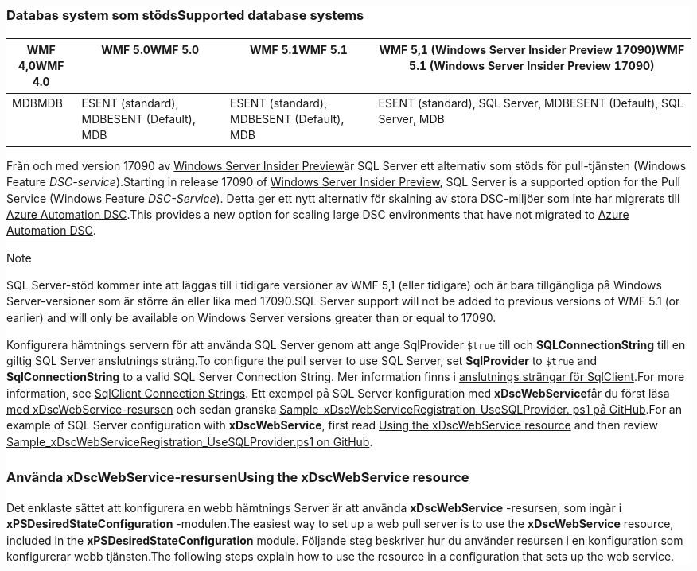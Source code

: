 ### <a name="supported-database-systems"></a><span data-ttu-id="4c2b9-143">Databas system som stöds</span><span class="sxs-lookup"><span data-stu-id="4c2b9-143">Supported database systems</span></span>

|<span data-ttu-id="4c2b9-144">WMF 4,0</span><span class="sxs-lookup"><span data-stu-id="4c2b9-144">WMF 4.0</span></span>   |<span data-ttu-id="4c2b9-145">WMF 5.0</span><span class="sxs-lookup"><span data-stu-id="4c2b9-145">WMF 5.0</span></span>  |<span data-ttu-id="4c2b9-146">WMF 5.1</span><span class="sxs-lookup"><span data-stu-id="4c2b9-146">WMF 5.1</span></span> |<span data-ttu-id="4c2b9-147">WMF 5,1 (Windows Server Insider Preview 17090)</span><span class="sxs-lookup"><span data-stu-id="4c2b9-147">WMF 5.1 (Windows Server Insider Preview 17090)</span></span>|
|---------|---------|---------|---------|
|<span data-ttu-id="4c2b9-148">MDB</span><span class="sxs-lookup"><span data-stu-id="4c2b9-148">MDB</span></span>     |<span data-ttu-id="4c2b9-149">ESENT (standard), MDB</span><span class="sxs-lookup"><span data-stu-id="4c2b9-149">ESENT (Default), MDB</span></span> |<span data-ttu-id="4c2b9-150">ESENT (standard), MDB</span><span class="sxs-lookup"><span data-stu-id="4c2b9-150">ESENT (Default), MDB</span></span>|<span data-ttu-id="4c2b9-151">ESENT (standard), SQL Server, MDB</span><span class="sxs-lookup"><span data-stu-id="4c2b9-151">ESENT (Default), SQL Server, MDB</span></span>

<span data-ttu-id="4c2b9-152">Från och med version 17090 av [Windows Server Insider Preview](https://www.microsoft.com/en-us/software-download/windowsinsiderpreviewserver)är SQL Server ett alternativ som stöds för pull-tjänsten (Windows Feature *DSC-service*).</span><span class="sxs-lookup"><span data-stu-id="4c2b9-152">Starting in release 17090 of [Windows Server Insider Preview](https://www.microsoft.com/en-us/software-download/windowsinsiderpreviewserver), SQL Server is a supported option for the Pull Service (Windows Feature *DSC-Service*).</span></span> <span data-ttu-id="4c2b9-153">Detta ger ett nytt alternativ för skalning av stora DSC-miljöer som inte har migrerats till [Azure Automation DSC](/azure/automation/automation-dsc-getting-started).</span><span class="sxs-lookup"><span data-stu-id="4c2b9-153">This provides a new option for scaling large DSC environments that have not migrated to [Azure Automation DSC](/azure/automation/automation-dsc-getting-started).</span></span>

> [!NOTE]
> <span data-ttu-id="4c2b9-154">SQL Server-stöd kommer inte att läggas till i tidigare versioner av WMF 5,1 (eller tidigare) och är bara tillgängliga på Windows Server-versioner som är större än eller lika med 17090.</span><span class="sxs-lookup"><span data-stu-id="4c2b9-154">SQL Server support will not be added to previous versions of WMF 5.1 (or earlier) and will only be available on Windows Server versions greater than or equal to 17090.</span></span>

<span data-ttu-id="4c2b9-155">Konfigurera hämtnings servern för att använda SQL Server genom att ange SqlProvider `$true` till och **SQLConnectionString** till en giltig SQL Server anslutnings sträng.</span><span class="sxs-lookup"><span data-stu-id="4c2b9-155">To configure the pull server to use SQL Server, set **SqlProvider** to `$true` and **SqlConnectionString** to a valid SQL Server Connection String.</span></span> <span data-ttu-id="4c2b9-156">Mer information finns i [anslutnings strängar för SqlClient](/dotnet/framework/data/adonet/connection-string-syntax#sqlclient-connection-strings).</span><span class="sxs-lookup"><span data-stu-id="4c2b9-156">For more information, see [SqlClient Connection Strings](/dotnet/framework/data/adonet/connection-string-syntax#sqlclient-connection-strings).</span></span>
<span data-ttu-id="4c2b9-157">Ett exempel på SQL Server konfiguration med **xDscWebService**får du först läsa [med xDscWebService-resursen](#using-the-xdscwebservice-resource) och sedan granska [Sample_xDscWebServiceRegistration_UseSQLProvider. ps1 på GitHub](https://github.com/PowerShell/xPSDesiredStateConfiguration/blob/master/Examples/Sample_xDscWebServiceRegistration_UseSQLProvider.ps1).</span><span class="sxs-lookup"><span data-stu-id="4c2b9-157">For an example of SQL Server configuration with **xDscWebService**, first read [Using the xDscWebService resource](#using-the-xdscwebservice-resource) and then review [Sample_xDscWebServiceRegistration_UseSQLProvider.ps1 on GitHub](https://github.com/PowerShell/xPSDesiredStateConfiguration/blob/master/Examples/Sample_xDscWebServiceRegistration_UseSQLProvider.ps1).</span></span>

### <a name="using-the-xdscwebservice-resource"></a><span data-ttu-id="4c2b9-158">Använda xDscWebService-resursen</span><span class="sxs-lookup"><span data-stu-id="4c2b9-158">Using the xDscWebService resource</span></span>

<span data-ttu-id="4c2b9-159">Det enklaste sättet att konfigurera en webb hämtnings Server är att använda **xDscWebService** -resursen, som ingår i **xPSDesiredStateConfiguration** -modulen.</span><span class="sxs-lookup"><span data-stu-id="4c2b9-159">The easiest way to set up a web pull server is to use the **xDscWebService** resource, included in the **xPSDesiredStateConfiguration** module.</span></span>
<span data-ttu-id="4c2b9-160">Följande steg beskriver hur du använder resursen i en konfiguration som konfigurerar webb tjänsten.</span><span class="sxs-lookup"><span data-stu-id="4c2b9-160">The following steps explain how to use the resource in a configuration that sets up the web service.</span></span>
